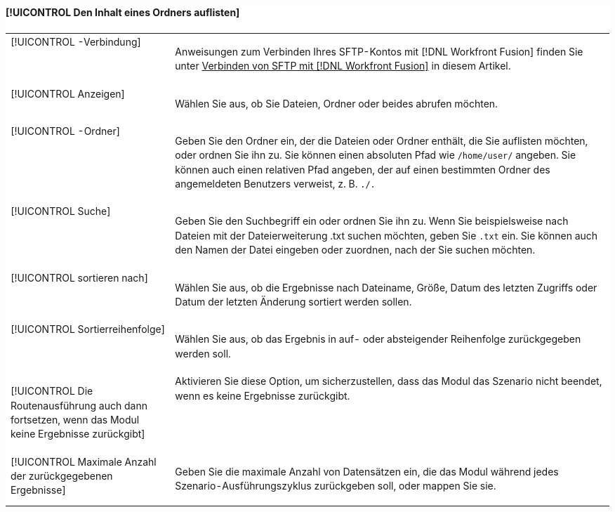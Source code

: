 #### [!UICONTROL Den Inhalt eines Ordners auflisten]

<table style="table-layout:auto"> 
 <col> 
 <col> 
 <tbody> 
  <tr> 
   <td>[!UICONTROL -Verbindung] </td>
   <td> <p>Anweisungen zum Verbinden Ihres SFTP-Kontos mit [!DNL Workfront Fusion] finden Sie unter <a href="#connect-sftp-to-workfront-fusion" class="MCXref xref">Verbinden von SFTP mit [!DNL Workfront Fusion]</a> in diesem Artikel.</p> </td> 
  </tr> 
  <tr> 
   <td>[!UICONTROL Anzeigen] </td> 
   <td> <p>Wählen Sie aus, ob Sie Dateien, Ordner oder beides abrufen möchten.</p> </td> 
  </tr> 
  <tr> 
   <td>[!UICONTROL -Ordner] </td> 
   <td> <p>Geben Sie den Ordner ein, der die Dateien oder Ordner enthält, die Sie auflisten möchten, oder ordnen Sie ihn zu. Sie können einen absoluten Pfad wie <code>/home/user/</code> angeben. Sie können auch einen relativen Pfad angeben, der auf einen bestimmten Ordner des angemeldeten Benutzers verweist, z. B. <code>./.</code></p> </td> 
  </tr> 
  <tr> 
   <td>[!UICONTROL Suche] </td> 
   <td> <p>Geben Sie den Suchbegriff ein oder ordnen Sie ihn zu. Wenn Sie beispielsweise nach Dateien mit der Dateierweiterung .txt suchen möchten, geben Sie <code>.txt</code> ein. Sie können auch den Namen der Datei eingeben oder zuordnen, nach der Sie suchen möchten.</p> </td> 
  </tr> 
  <tr> 
   <td>[!UICONTROL sortieren nach]</td> 
   <td> <p> Wählen Sie aus, ob die Ergebnisse nach Dateiname, Größe, Datum des letzten Zugriffs oder Datum der letzten Änderung sortiert werden sollen.</p> </td> 
  </tr> 
  <tr> 
   <td>[!UICONTROL Sortierreihenfolge] </td> 
   <td> <p>Wählen Sie aus, ob das Ergebnis in auf- oder absteigender Reihenfolge zurückgegeben werden soll.</p> </td> 
  </tr> 
  <tr> 
   <td> <p>[!UICONTROL Die Routenausführung auch dann fortsetzen, wenn das Modul keine Ergebnisse zurückgibt]</p> </td> 
   <td>Aktivieren Sie diese Option, um sicherzustellen, dass das Modul das Szenario nicht beendet, wenn es keine Ergebnisse zurückgibt.</td> 
  </tr> 
  <tr> 
   <td>[!UICONTROL Maximale Anzahl der zurückgegebenen Ergebnisse]</td> 
   <td> <p>Geben Sie die maximale Anzahl von Datensätzen ein, die das Modul während jedes Szenario-Ausführungszyklus zurückgeben soll, oder mappen Sie sie.</p> </td> 
  </tr> 
 </tbody> 
</table>

